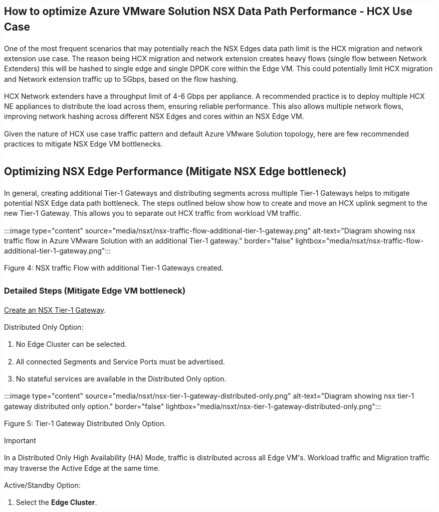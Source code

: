 ## How to optimize Azure VMware Solution NSX Data Path Performance - HCX Use Case 
 
One of the most frequent scenarios that may potentially reach the NSX Edges data path limit is the HCX migration and network extension use case.  The reason being HCX migration and network extension creates heavy flows (single flow between Network Extenders) this will be hashed to single edge and single DPDK core within the Edge VM. This could potentially limit HCX migration and Network extension traffic up to 5Gbps, based on the flow hashing.

HCX Network extenders have a throughput limit of 4-6 Gbps per appliance. A recommended practice is to deploy multiple HCX NE appliances to distribute the load across them, ensuring reliable performance. This also allows multiple network flows, improving network hashing across different NSX Edges and cores within an NSX Edge VM.

Given the nature of HCX use case traffic pattern and default Azure VMware Solution topology, here are few recommended practices to mitigate NSX Edge VM bottlenecks.

## Optimizing NSX Edge Performance (Mitigate NSX Edge bottleneck)
     
In general, creating additional Tier-1 Gateways and distributing segments across multiple Tier-1 Gateways helps to mitigate potential NSX Edge data path bottleneck.  The steps outlined below show how to create and move an HCX uplink segment to the new Tier-1 Gateway. This allows you to separate out HCX traffic from workload VM traffic. 
 
:::image type="content" source="media/nsxt/nsx-traffic-flow-additional-tier-1-gateway.png" alt-text="Diagram showing nsx traffic flow in Azure VMware Solution with an additional Tier-1 gateway." border="false" lightbox="media/nsxt/nsx-traffic-flow-additional-tier-1-gateway.png":::

Figure 4: NSX traffic Flow with additional Tier-1 Gateways created. 


### Detailed Steps (Mitigate Edge VM bottleneck)

[Create an NSX Tier-1 Gateway](tutorial-nsx-tier-1-gateway.md).

Distributed Only Option: 
1.	No Edge Cluster can be selected. 

2.	All connected Segments and Service Ports must be advertised.

3.	No stateful services are available in the Distributed Only option.
 
:::image type="content" source="media/nsxt/nsx-tier-1-gateway-distributed-only.png" alt-text="Diagram showing nsx tier-1 gateway distributed only option." border="false" lightbox="media/nsxt/nsx-tier-1-gateway-distributed-only.png":::

Figure 5: Tier-1 Gateway Distributed Only Option.

>[!IMPORTANT] 
>In a Distributed Only High Availability (HA) Mode, traffic is distributed across all Edge VM's. Workload traffic and Migration traffic may traverse the Active Edge at the same time. 


Active/Standby Option: 

1.	Select the **Edge Cluster**.  
